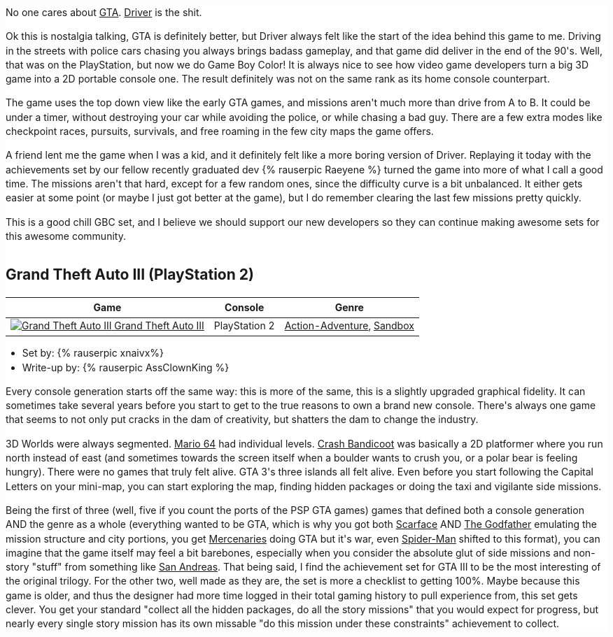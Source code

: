No one cares about [GTA](https://retroachievements.org/hub/8759). [Driver](https://retroachievements.org/game/11391) is the shit.

Ok this is nostalgia talking, GTA is definitely better, but Driver always felt like the start of the idea behind this game to me. Driving in the streets with police cars chasing you always brings badass gameplay, and that game did deliver in the end of the 90's. Well, that was on the PlayStation, but now we do Game Boy Color! It is always nice to see how video game developers turn a big 3D game into a 2D portable console one. The result definitely was not on the same rank as its home console counterpart.

The game uses the top down view like the early GTA games, and missions aren't much more than drive from A to B. It could be under a timer, without destroying your car while avoiding the police, or while chasing a bad guy. There are a few extra modes like checkpoint races, pursuits, survivals, and free roaming in the few city maps the game offers.

A friend lent me the game when I was a kid, and it definitely felt like a more boring version of Driver. Replaying it today with the achievements set by our fellow recently graduated dev {% rauserpic Raeyene %} turned the game into more of what I call a good time. The missions aren't that hard, except for a few random ones, since the difficulty curve is a bit unbalanced. It either gets easier at some point (or maybe I just got better at the game), but I do remember clearing the last few missions pretty quickly.

This is a good chill GBC set, and I believe we should support our new developers so they can continue making awesome sets for this awesome community.

## Grand Theft Auto III (PlayStation 2)

| Game                                                                                                                                                                                                                                                        | Console       | Genre                                                                                                         |
| ----------------------------------------------------------------------------------------------------------------------------------------------------------------------------------------------------------------------------------------------------------- | ------------- | ------------------------------------------------------------------------------------------------------------- |
| <a class="gameicon-link" href="https://retroachievements.org/game/2738" target="_blank" rel="noopener"> <img class="gameicon" src="https://media.retroachievements.org/Images/056403.png" alt="Grand Theft Auto III"> <span>Grand Theft Auto III</span></a> | PlayStation 2 | [Action-Adventure](https://retroachievements.org/hub/2652), [Sandbox](https://retroachievements.org/hub/5316) |

* Set by: {% rauserpic xnaivx%}
* Write-up by: {% rauserpic AssClownKing %}

Every console generation starts off the same way: this is more of the same, this is a slightly upgraded graphical fidelity. It can sometimes take several years before you start to get to the true reasons to own a brand new console. There's always one game that seems to not only put cracks in the dam of creativity, but shatters the dam to change the industry.

3D Worlds were always segmented. [Mario 64](https://retroachievements.org/game/10003) had individual levels. [Crash Bandicoot](https://retroachievements.org/game/10434) was basically a 2D platformer where you run north instead of east (and sometimes towards the screen itself when a boulder wants to crush you, or a polar bear is feeling hungry). There were no games that truly felt alive. GTA 3's three islands all felt alive. Even before you start following the Capital Letters on your mini-map, you can start exploring the map, finding hidden packages or doing the taxi and vigilante side missions.

Being the first of three (well, five if you count the ports of the PSP GTA games) games that defined both a console generation AND the genre as a whole (everything wanted to be GTA, which is why you got both [Scarface](https://retroachievements.org/game/20684) AND [The Godfather](https://retroachievements.org/game/20764) emulating the mission structure and city portions, you get [Mercenaries](https://retroachievements.org/game/3320) doing GTA but it's war, even [Spider-Man](https://retroachievements.org/game/5677) shifted to this format), you can imagine that the game itself may feel a bit barebones, especially when you consider the absolute glut of side missions and non-story "stuff" from something like [San Andreas](https://retroachievements.org/game/2772). That being said, I find the achievement set for GTA III to be the most interesting of the original trilogy. For the other two, well made as they are, the set is more a checklist to getting 100%. Maybe because this game is older, and thus the designer had more time logged in their total gaming history to pull experience from, this set gets clever. You get your standard "collect all the hidden packages, do all the story missions" that you would expect for progress, but nearly every single story mission has its own missable "do this mission under these constraints" achievement to collect.
